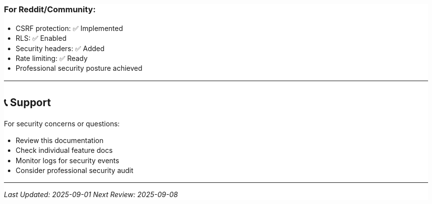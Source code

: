 ### For Reddit/Community:
- CSRF protection: ✅ Implemented
- RLS: ✅ Enabled
- Security headers: ✅ Added
- Rate limiting: ✅ Ready
- Professional security posture achieved

---

## 📞 Support

For security concerns or questions:
- Review this documentation
- Check individual feature docs
- Monitor logs for security events
- Consider professional security audit

---

*Last Updated: 2025-09-01*
*Next Review: 2025-09-08*

